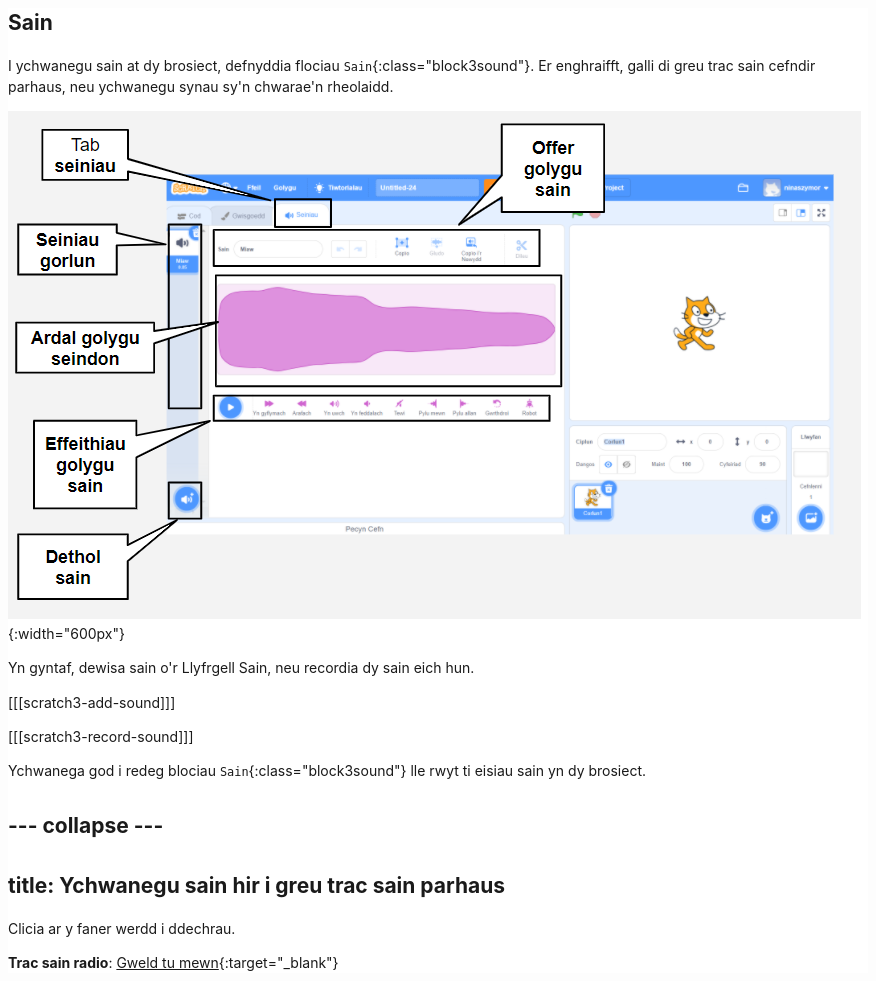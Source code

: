 ## Sain

I ychwanegu sain at dy brosiect, defnyddia flociau `Sain`{:class="block3sound"}. Er enghraifft, galli di greu trac sain cefndir parhaus, neu ychwanegu synau sy'n chwarae'n rheolaidd.

![Sgrinlun anodedig o'r tab Seiniau.](images/Scratch-Sound-tab.png){:width="600px"}

Yn gyntaf, dewisa sain o'r Llyfrgell Sain, neu recordia dy sain eich hun.

[[[scratch3-add-sound]]]

[[[scratch3-record-sound]]]

Ychwanega god i redeg blociau `Sain`{:class="block3sound"} lle rwyt ti eisiau sain yn dy brosiect.

--- collapse ---
---
title: Ychwanegu sain hir i greu trac sain parhaus
---

Clicia ar y faner werdd i ddechrau.

**Trac sain radio**: [Gweld tu mewn](https://scratch.mit.edu/projects/444581851/editor){:target="_blank"}

<div class="scratch-preview">
 <iframe allowtransparency="true" width="485" height="402" src="https://scratch.mit.edu/projects/embed/444581851/?autostart=false" frameborder="0"></iframe>
</div>
